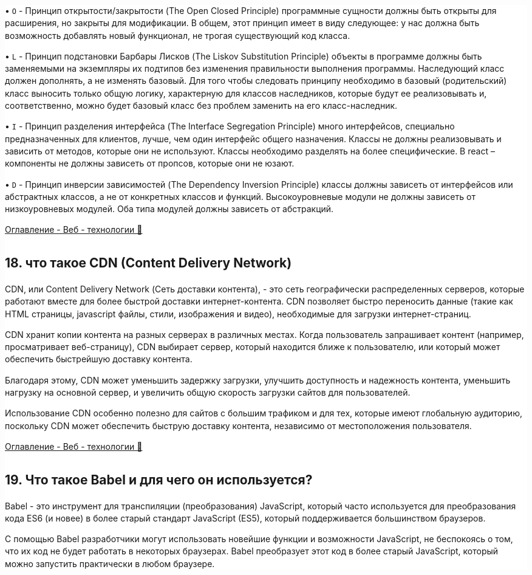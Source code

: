 • `O` - Принцип открытости/закрытости (The Open Closed Principle) программные сущности должны быть открыты для расширения, но закрыты для модификации. В общем, этот принцип имеет в виду следующее: у нас должна быть возможность добавлять новый функционал, не трогая существующий код класса. 

• `L` - Принцип подстановки Барбары Лисков (The Liskov Substitution Principle) объекты в программе должны быть заменяемыми на экземпляры их подтипов без изменения правильности выполнения программы. Наследующий класс должен дополнять, а не изменять базовый. Для того чтобы следовать принципу необходимо в базовый (родительский) класс выносить только общую логику, характерную для классов наследников, которые будут ее реализовывать и, соответственно, можно будет базовый класс без проблем заменить на его класс-наследник. 

• `I` - Принцип разделения интерфейса (The Interface Segregation Principle) много интерфейсов, специально предназначенных для клиентов, лучше, чем один интерфейс общего назначения. Классы не должны реализовывать и зависить от методов, которые они не используют. Классы необходимо разделять на более специфические. В react – компоненты не должны зависеть от пропсов, которые они не юзают. 

• `D` - Принцип инверсии зависимостей (The Dependency Inversion Principle) классы должны зависеть от интерфейсов или абстрактных классов, а не от конкретных классов и функций. Высокоуровневые модули не должны зависеть от низкоуровневых модулей. Оба типа модулей должны зависеть от абстракций. 

[Оглавление - Веб - технологии 🔼](#menuother)

<div id="other18"></div>

## 18. что такое CDN (Content Delivery Network)

CDN, или Content Delivery Network (Сеть доставки контента), - это сеть географически распределенных серверов, которые работают вместе для более быстрой доставки интернет-контента. CDN позволяет быстро переносить данные (такие как HTML страницы, javascript файлы, стили, изображения и видео), необходимые для загрузки интернет-страниц.

CDN хранит копии контента на разных серверах в различных местах. Когда пользователь запрашивает контент (например, просматривает веб-страницу), CDN выбирает сервер, который находится ближе к пользователю, или который может обеспечить быстрейшую доставку контента.

Благодаря этому, CDN может уменьшить задержку загрузки, улучшить доступность и надежность контента, уменьшить нагрузку на основной сервер, и увеличить общую скорость загрузки сайтов для пользователей.

Использование CDN особенно полезно для сайтов с большим трафиком и для тех, которые имеют глобальную аудиторию, поскольку CDN может обеспечить быструю доставку контента, независимо от местоположения пользователя.

[Оглавление - Веб - технологии 🔼](#menuother)

<div id="other19"></div>

## 19. Что такое Babel и для чего он используется?

Babel - это инструмент для транспиляции (преобразования) JavaScript, который часто используется для преобразования кода ES6 (и новее) в более старый стандарт JavaScript (ES5), который поддерживается большинством браузеров.

С помощью Babel разработчики могут использовать новейшие функции и возможности JavaScript, не беспокоясь о том, что их код не будет работать в некоторых браузерах. Babel преобразует этот код в более старый JavaScript, который можно запустить практически в любом браузере.
